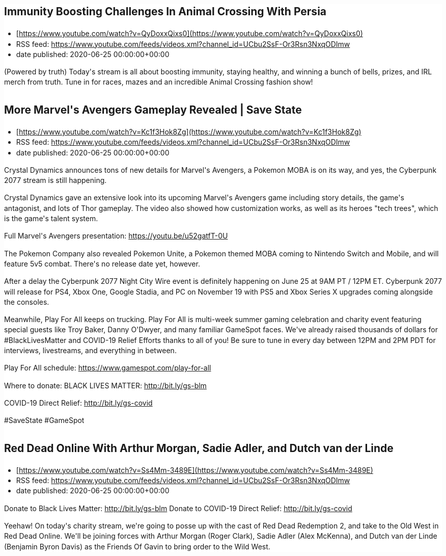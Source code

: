 ## Immunity Boosting Challenges In Animal Crossing With Persia
 - [https://www.youtube.com/watch?v=QyDoxxQixs0](https://www.youtube.com/watch?v=QyDoxxQixs0)
 - RSS feed: https://www.youtube.com/feeds/videos.xml?channel_id=UCbu2SsF-Or3Rsn3NxqODImw
 - date published: 2020-06-25 00:00:00+00:00

(Powered by truth) Today's stream is all about boosting immunity, staying healthy, and winning a bunch of bells, prizes, and IRL merch from truth. Tune in for races, mazes and an incredible Animal Crossing fashion show!

## More Marvel's Avengers Gameplay Revealed | Save State
 - [https://www.youtube.com/watch?v=Kc1f3Hok8Zg](https://www.youtube.com/watch?v=Kc1f3Hok8Zg)
 - RSS feed: https://www.youtube.com/feeds/videos.xml?channel_id=UCbu2SsF-Or3Rsn3NxqODImw
 - date published: 2020-06-25 00:00:00+00:00

Crystal Dynamics announces tons of new details for Marvel's Avengers, a Pokemon MOBA is on its way, and yes, the Cyberpunk 2077 stream is still happening.

Crystal Dynamics gave an extensive look into its upcoming Marvel's Avengers game including story details, the game's antagonist, and lots of Thor gameplay. The video also showed how customization works, as well as its heroes "tech trees", which is the game's talent system. 

Full Marvel's Avengers presentation: https://youtu.be/u52gatfT-0U

The Pokemon Company also revealed Pokemon Unite, a Pokemon themed MOBA coming to Nintendo Switch and Mobile, and will feature 5v5 combat. There's no release date yet, however.

After a delay the Cyberpunk 2077 Night City Wire event is definitely happening on June 25 at 9AM PT / 12PM ET. Cyberpunk 2077 will release for PS4, Xbox One, Google Stadia, and PC on November 19 with PS5 and Xbox Series X upgrades coming alongside the consoles.

Meanwhile, Play For All keeps on trucking. Play For All is multi-week summer gaming celebration and charity event featuring special guests like Troy Baker, Danny O'Dwyer, and many familiar GameSpot faces. We've already raised thousands of dollars for #BlackLivesMatter and COVID-19 Relief Efforts thanks to all of you! Be sure to tune in every day between 12PM and 2PM PDT for interviews, livestreams, and everything in between. 

Play For All schedule: https://www.gamespot.com/play-for-all

Where to donate: BLACK LIVES MATTER: http://bit.ly/gs-blm

COVID-19 Direct Relief: http://bit.ly/gs-covid

#SaveState #GameSpot

## Red Dead Online With Arthur Morgan, Sadie Adler, and Dutch van der Linde
 - [https://www.youtube.com/watch?v=Ss4Mm-3489E](https://www.youtube.com/watch?v=Ss4Mm-3489E)
 - RSS feed: https://www.youtube.com/feeds/videos.xml?channel_id=UCbu2SsF-Or3Rsn3NxqODImw
 - date published: 2020-06-25 00:00:00+00:00

Donate to Black Lives Matter: http://bit.ly/gs-blm
Donate to COVID-19 Direct Relief: http://bit.ly/gs-covid

Yeehaw! On today's charity stream, we're going to posse up with the cast of Red Dead Redemption 2, and take to the Old West in Red Dead Online. We'll be joining forces with Arthur Morgan (Roger Clark), Sadie Adler (Alex McKenna), and Dutch van der Linde (Benjamin Byron Davis) as the Friends Of Gavin to bring order to the Wild West.
